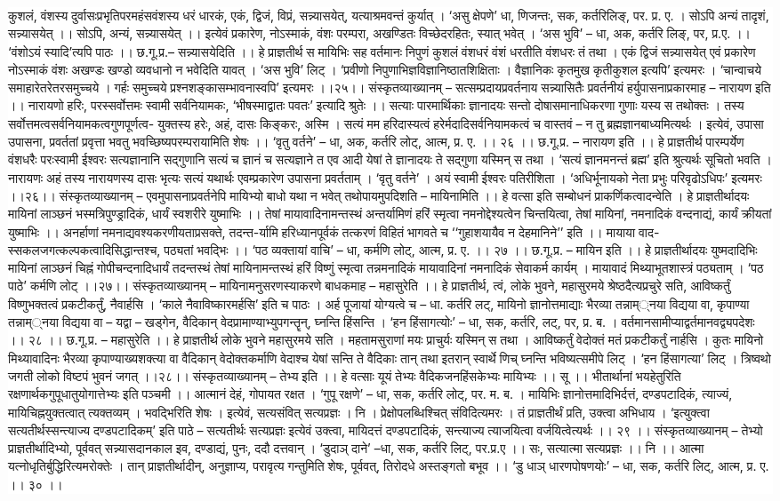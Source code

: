 कुशलं, वंशस्य दुर्वासःप्रभृतिपरमहंसवंशस्य धरं धारकं, एकं, द्विजं, विप्रं, सन्न्यासयेत्, यत्याश्रमवन्तं 
कुर्यात् । ‘असु क्षेपणे’  धा, णिजन्तः, सक, कर्तरिलिङ्, पर. प्र. ए. । सोऽपि अन्यं तादृशं, सन्न्यासयेत् ।। सोऽपि, अन्यं, सन्न्यासयेत् ।। इत्येवं प्रकारेण, नोऽस्माकं, वंशः परम्परा, अखण्डितः  विच्छेदरहितः, 
स्यात् भवेत् । ‘अस भुवि’ – धा, अक, कर्तरि लिङ्, पर, प्र.ए. ।। ‘वंशोऽयं स्यादि’त्यपि पाठः ।।
छ.गू.प्र.–
सन्न्यासयेदिति ।। हे प्राज्ञतीर्थ स मायिभिः सह वर्तमानः निपुणं कुशलं वंशधरं वंशं धरतीति वंशधरः तं तथा । एकं द्विजं सन्न्यासयेत् एवं प्रकारेण नोऽस्माकं वंशः अखण्डः खण्डो व्यवधानो न भवेदिति यावत् । ‘अस भुवि’ लिट् । ‘प्रवीणो निपुणाभिज्ञविज्ञानिष्ठातशिक्षिताः । वैज्ञानिकः कृतमुख कृतीकुशल इत्यपि’ इत्यमरः । ‘चान्वाचये 
समाहारेतरेतरसमुच्चये । गर्हः समुच्चये प्रश्नशङ्कासम्भावनास्वपि’ इत्यमरः ।।२५।।
संस्कृतव्याख्यानम् –
सत्सम्प्रदायप्रवर्तनाय सन्न्यासितैः प्रवर्तनीयं हर्युपासनाप्रकारमाह – नारायण इति ।। नारायणो हरिः, परस्सर्वोत्तमः स्वामी सर्वनियामकः, ‘भीषस्माद्वातः पवतः’ इत्यादि श्रुतेः ।। सत्याः पारमार्थिकाः ज्ञानादयः सन्तो दोषासमानाधिकरणा गुणाः यस्य स तथोक्तः । तस्य सर्वोत्तमत्वसर्वनियामकत्वगुणपूर्णत्व- युक्तस्य हरेः, अहं, दासः किङ्करः, अस्मि । सत्यं मम हरिदास्यत्वं हरेर्मदादिसर्वनियामकत्वं च वास्तवं – न तु ब्रह्मज्ञानबाध्यमित्यर्थः । इत्येवं, उपासा उपासना, प्रवर्ततां प्रवृत्ता भवतु भवच्छिष्यपरम्परायामिति शेषः ।। ‘वृतु वर्तने’ – धा, अक, कर्तरि लोट्, आत्म, प्र. ए. ।। २६ ।।
छ.गू.प्र. –
नारायण इति ।। हे प्राज्ञतीर्थ पारम्पर्येण वंशधरैः परःस्वामी ईश्वरः सत्यज्ञानानि सद्गुणानि सत्यं च ज्ञानं च सत्यज्ञाने त एव आदी येषां ते ज्ञानादयः ते सद्गुणा यस्मिन् स तथा । ‘सत्यं ज्ञानमनन्तं ब्रह्म’ इति श्रुत्यर्थः सूचितो भवति । नारायणः अहं तस्य नारायणस्य दासः भृत्यः सत्यं यथार्थः एवम्प्रकारेण उपासना प्रवर्तताम् । ‘वृतु वर्तने’ । अयं स्वामी ईश्वरः पतिरीशिता । ‘अधिर्भूनायको नेता प्रभुः परिवृढोऽधिपः’ इत्यमरः ।।२६।।
संस्कृतव्याख्यानम् –
एवमुपासनाप्रवर्तनेपि मायिभ्यो बाधो यथा न भवेत् तथोपायमुपदिशति – मायिनामिति ।। हे वत्सा इति सम्बोधनं प्राकर्णिकत्वादन्वेति । हे प्राज्ञतीर्थादयः मायिनां लाञ्छनं भस्मत्रिपुण्ड्रादिकं, धार्यं 
स्वशरीरे युष्माभिः ।। तेषां मायावादिनामन्तस्थं अन्तर्यामिणं हरिं स्मृत्वा नमनोद्देश्यत्वेन चिन्तयित्वा, तेषां मायिनां, नमनादिकं वन्दनाद्यं, कार्यं क्रीयतां युष्माभिः ।। अनर्हाणां नमनाद्यवश्यकरणीयताप्रसक्ते, तदन्त-र्यामि हरिध्यानपूर्वकं तत्करणं विहितं भागवते च ‘‘गुहाशयायैव न देहमानिने’’ इति ।। मायाया वाद-
स्सकलजगत्कल्पकत्वादिसिद्धान्तश्च, पठ्यतां भवद्भिः ।। ‘पठ व्यक्तायां वाचि’ – धा, कर्मणि लोट्, आत्म, प्र. ए. ।। २७ ।।
छ.गू.प्र. –
मायिन इति ।। हे प्राज्ञतीर्थादयः युष्मदादिभिः मायिनां लाञ्छनं चिह्नं गोपीचन्दनादिधार्यं तदन्तस्थं तेषां मायिनामन्तस्थं हरिं विष्णुं स्मृत्वा तन्नमनादिकं मायावादिनां नमनादिकं सेवाकर्म कार्यम् । मायावादं मिथ्याभूतशास्त्रं पठ्यताम् । ‘पठ पाठे’ कर्मणि लोट् ।।२७।। 
संस्कृतव्याख्यानम् –
मायिनामनुसरणस्याकरणे बाधकमाह – महासुरेति ।। हे प्राज्ञतीर्थ, त्वं, लोके भुवने, महासुरमये श्रेष्ठदैत्यप्रचुरे सति, आविष्कर्तुं विष्णुभक्तत्वं प्रकटीकर्तुं, नैवार्हसि । ‘काले नैवाविष्कारमर्हसि’ इति च पाठः । अर्ह पूजायां योग्यत्वे च – धा. कर्तरि लट्, मायिनो ज्ञानोत्तमाद्याः भैरव्या तन्नाम््नया विद्यया वा, 
कृपाण्या तन्नाम््नया विद्यया वा – यद्वा – खड्गेन, वैदिकान् वेदप्रामाण्याभ्युपगन्तॄन्, घ्नन्ति हिंसन्ति । ‘हन हिंसागत्योः’ – धा, सक, कर्तरि, लट्, पर, प्र. ब. । वर्तमानसामीप्याद्वर्तमानवद्व्यपदेशः ।। २८ ।।
छ.गू.प्र. –
महासुरेति ।। हे प्राज्ञतीर्थ लोके भुवने महासुरमये सति । महतामसुराणां मयः प्राचुर्यः यस्मिन् स तथा । आविष्कर्तुं वेदोक्तं मतं प्रकटीकर्तुं नार्हसि । कुतः मायिनो मिथ्यावादिनः भैरव्या कृपाण्याख्यशक्त्या वा वैदिकान् वेदोक्तकर्माणि वेदाश्च येषां सन्ति ते वैदिकाः तान् तथा इतरान् स्वार्थे णिच् घ्नन्ति भविष्यत्समीपे लिट् । ‘हन हिंसागत्या’ लिट् । त्रिष्वथो जगती लोको विष्टपं भुवनं जगत् ।।२८।। 
संस्कृतव्याख्यानम् –
तेभ्य इति ।। हे वत्साः यूयं तेभ्यः वैदिकजनहिंसकेभ्यः मायिभ्यः ।। सू ।। भीतार्थानां भयहेतुरिति रक्षणार्थकगुपूधातुयोगात्तेभ्यः  इति पञ्चमी ।। आत्मानं देहं, गोपायत रक्षत । ‘गुपू रक्षणे’ – धा, सक, कर्तरि लोट्, पर. म. ब. । मायिभिः ज्ञानोत्तमादिभिर्दत्तं, दण्डपटादिकं, त्याज्यं, मायिचिह्नयुक्तत्वात् त्यक्तव्यम् । भवद्भिरिति शेषः । इत्येवं, सत्यसंवित् सत्यप्रज्ञः । नि । प्रेक्षोपलब्धिश्चित् संविदित्यमरः । तं प्राज्ञतीर्थं प्रति, उक्त्वा अभिधाय । ‘इत्युक्त्वा सत्यतीर्थस्सन्त्याज्य दण्डपटादिकम्’ इति पाठे – सत्यतीर्थः सत्यप्रज्ञः इत्येवं उक्त्वा, मायिदत्तं दण्डपटादिकं, सन्त्याज्य त्याजयित्वा वर्जयित्वेत्यर्थः ।। २९ ।।
संस्कृतव्याख्यानम् –
तेभ्यो प्राज्ञतीर्थादिभ्यो, पूर्ववत्  सन्न्यासदानकाल इव, दण्डाद्यं, पुनः, ददौ दत्तवान् । ‘डुदाञ् दाने’ –धा, सक, कर्तरि लिट्, पर.प्र.ए ।। सः, सत्यात्मा सत्यप्रज्ञः ।। नि ।। आत्मा यत्नोधृतिर्बुद्धिरित्यमरोक्तेः । तान् प्राज्ञतीर्थादीन्, अनुज्ञाप्य, परावृत्य गन्तुमिति शेषः, पूर्ववत्, तिरोदधे अस्तङ्गतो बभूव ।। ‘डु धाञ् धारणपोषणयोः’ – धा, सक, कर्तरि लिट्, आत्म, प्र. ए. ।। ३० ।।